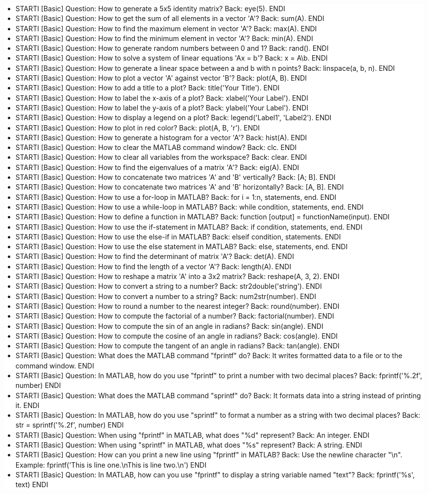 - STARTI [Basic] Question: How to generate a 5x5 identity matrix? Back: eye(5).  ENDI
- STARTI [Basic] Question: How to get the sum of all elements in a vector 'A'? Back: sum(A).  ENDI
- STARTI [Basic] Question: How to find the maximum element in vector 'A'? Back: max(A).  ENDI
- STARTI [Basic] Question: How to find the minimum element in vector 'A'? Back: min(A).  ENDI
- STARTI [Basic] Question: How to generate random numbers between 0 and 1? Back: rand().  ENDI
- STARTI [Basic] Question: How to solve a system of linear equations 'Ax = b'? Back: x = A\b.  ENDI
- STARTI [Basic] Question: How to generate a linear space between a and b with n points? Back: linspace(a, b, n).  ENDI
- STARTI [Basic] Question: How to plot a vector 'A' against vector 'B'? Back: plot(A, B).  ENDI
- STARTI [Basic] Question: How to add a title to a plot? Back: title('Your Title').  ENDI
- STARTI [Basic] Question: How to label the x-axis of a plot? Back: xlabel('Your Label').  ENDI
- STARTI [Basic] Question: How to label the y-axis of a plot? Back: ylabel('Your Label').  ENDI
- STARTI [Basic] Question: How to display a legend on a plot? Back: legend('Label1', 'Label2').  ENDI
- STARTI [Basic] Question: How to plot in red color? Back: plot(A, B, 'r').  ENDI
- STARTI [Basic] Question: How to generate a histogram for a vector 'A'? Back: hist(A).  ENDI
- STARTI [Basic] Question: How to clear the MATLAB command window? Back: clc.  ENDI
- STARTI [Basic] Question: How to clear all variables from the workspace? Back: clear.  ENDI
- STARTI [Basic] Question: How to find the eigenvalues of a matrix 'A'? Back: eig(A).  ENDI
- STARTI [Basic] Question: How to concatenate two matrices 'A' and 'B' vertically? Back: [A; B].  ENDI
- STARTI [Basic] Question: How to concatenate two matrices 'A' and 'B' horizontally? Back: [A, B].  ENDI
- STARTI [Basic] Question: How to use a for-loop in MATLAB? Back: for i = 1:n, statements, end.  ENDI
- STARTI [Basic] Question: How to use a while-loop in MATLAB? Back: while condition, statements, end.  ENDI
- STARTI [Basic] Question: How to define a function in MATLAB? Back: function [output] = functionName(input).  ENDI
- STARTI [Basic] Question: How to use the if-statement in MATLAB? Back: if condition, statements, end.  ENDI
- STARTI [Basic] Question: How to use the else-if in MATLAB? Back: elseif condition, statements.  ENDI
- STARTI [Basic] Question: How to use the else statement in MATLAB? Back: else, statements, end.  ENDI
- STARTI [Basic] Question: How to find the determinant of matrix 'A'? Back: det(A).  ENDI
- STARTI [Basic] Question: How to find the length of a vector 'A'? Back: length(A).  ENDI
- STARTI [Basic] Question: How to reshape a matrix 'A' into a 3x2 matrix? Back: reshape(A, 3, 2).  ENDI
- STARTI [Basic] Question: How to convert a string to a number? Back: str2double('string').  ENDI
- STARTI [Basic] Question: How to convert a number to a string? Back: num2str(number).  ENDI
- STARTI [Basic] Question: How to round a number to the nearest integer? Back: round(number).  ENDI
- STARTI [Basic] Question: How to compute the factorial of a number? Back: factorial(number).  ENDI
- STARTI [Basic] Question: How to compute the sin of an angle in radians? Back: sin(angle).  ENDI
- STARTI [Basic] Question: How to compute the cosine of an angle in radians? Back: cos(angle).  ENDI
- STARTI [Basic] Question: How to compute the tangent of an angle in radians? Back: tan(angle).  ENDI
- STARTI [Basic] Question: What does the MATLAB command "fprintf" do? Back: It writes formatted data to a file or to the command window.  ENDI
- STARTI [Basic] Question: In MATLAB, how do you use "fprintf" to print a number with two decimal places? Back: fprintf('%.2f', number)  ENDI
- STARTI [Basic] Question: What does the MATLAB command "sprintf" do? Back: It formats data into a string instead of printing it.  ENDI
- STARTI [Basic] Question: In MATLAB, how do you use "sprintf" to format a number as a string with two decimal places? Back: str = sprintf('%.2f', number)  ENDI
- STARTI [Basic] Question: When using "fprintf" in MATLAB, what does "%d" represent? Back: An integer.  ENDI
- STARTI [Basic] Question: When using "sprintf" in MATLAB, what does "%s" represent? Back: A string.  ENDI
- STARTI [Basic] Question: How can you print a new line using "fprintf" in MATLAB? Back: Use the newline character "\n". Example: fprintf('This is line one.\nThis is line two.\n')  ENDI
- STARTI [Basic] Question: In MATLAB, how can you use "fprintf" to display a string variable named "text"? Back: fprintf('%s', text)  ENDI